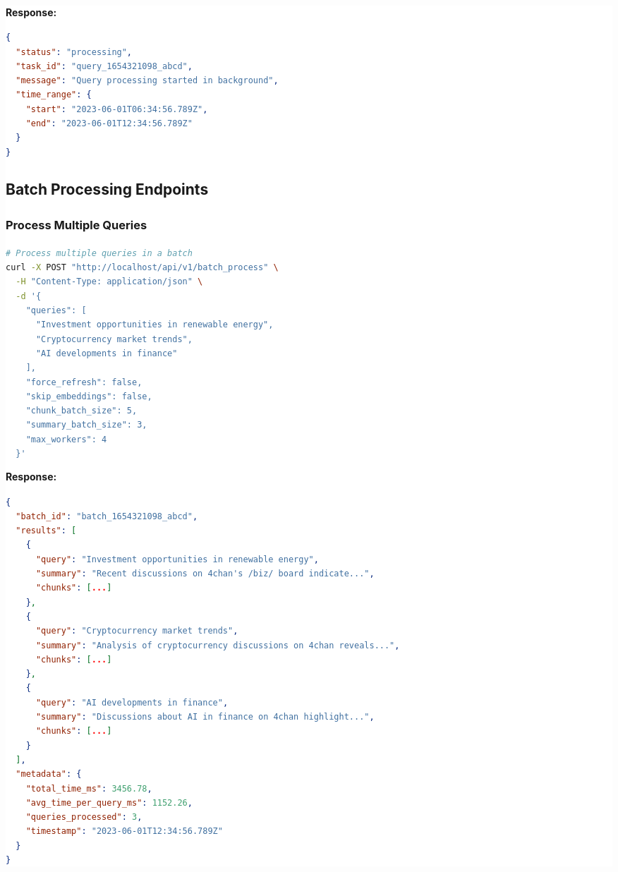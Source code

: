 **Response:**
```json
{
  "status": "processing",
  "task_id": "query_1654321098_abcd",
  "message": "Query processing started in background",
  "time_range": {
    "start": "2023-06-01T06:34:56.789Z",
    "end": "2023-06-01T12:34:56.789Z"
  }
}
```

## Batch Processing Endpoints

### Process Multiple Queries

```bash
# Process multiple queries in a batch
curl -X POST "http://localhost/api/v1/batch_process" \
  -H "Content-Type: application/json" \
  -d '{
    "queries": [
      "Investment opportunities in renewable energy",
      "Cryptocurrency market trends",
      "AI developments in finance"
    ],
    "force_refresh": false,
    "skip_embeddings": false,
    "chunk_batch_size": 5,
    "summary_batch_size": 3,
    "max_workers": 4
  }'
```

**Response:**
```json
{
  "batch_id": "batch_1654321098_abcd",
  "results": [
    {
      "query": "Investment opportunities in renewable energy",
      "summary": "Recent discussions on 4chan's /biz/ board indicate...",
      "chunks": [...]
    },
    {
      "query": "Cryptocurrency market trends",
      "summary": "Analysis of cryptocurrency discussions on 4chan reveals...",
      "chunks": [...]
    },
    {
      "query": "AI developments in finance",
      "summary": "Discussions about AI in finance on 4chan highlight...",
      "chunks": [...]
    }
  ],
  "metadata": {
    "total_time_ms": 3456.78,
    "avg_time_per_query_ms": 1152.26,
    "queries_processed": 3,
    "timestamp": "2023-06-01T12:34:56.789Z"
  }
}
```
